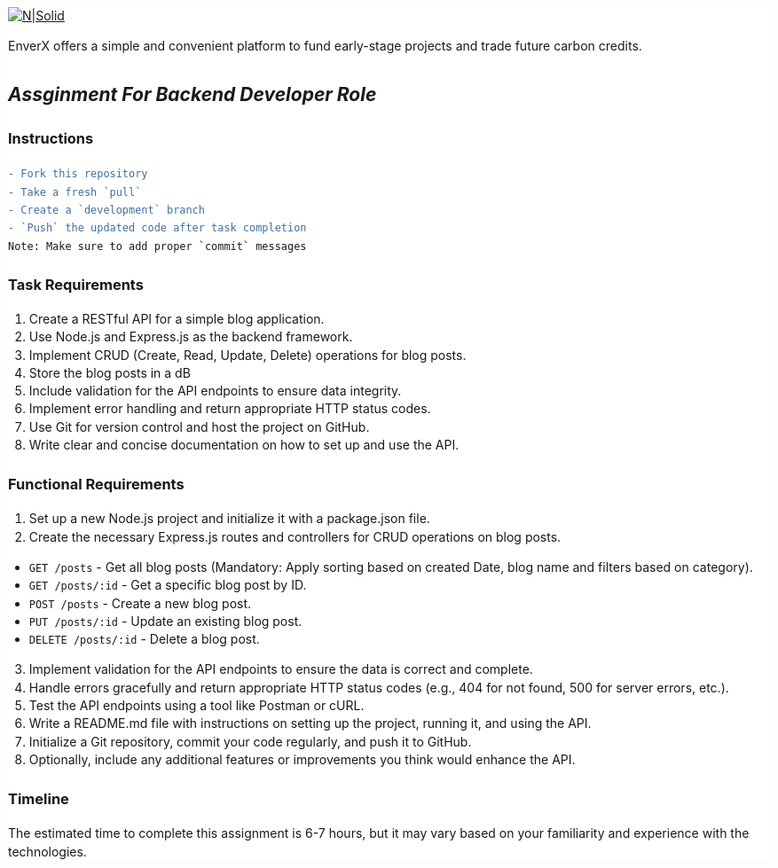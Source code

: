 [![N|Solid](https://iili.io/Hi9giog.png)](https://www.enverx.com/)

EnverX offers a simple and convenient platform to fund early-stage projects
and trade future carbon credits.

## _Assginment For Backend Developer Role_

### Instructions

```diff
- Fork this repository
- Take a fresh `pull`
- Create a `development` branch
- `Push` the updated code after task completion
Note: Make sure to add proper `commit` messages
```

### Task Requirements

1. Create a RESTful API for a simple blog application.
2. Use Node.js and Express.js as the backend framework.
3. Implement CRUD (Create, Read, Update, Delete) operations for blog posts.
4. Store the blog posts in a dB
5. Include validation for the API endpoints to ensure data integrity.
6. Implement error handling and return appropriate HTTP status codes.
7. Use Git for version control and host the project on GitHub.
8. Write clear and concise documentation on how to set up and use the API.

### Functional Requirements

1. Set up a new Node.js project and initialize it with a package.json file.
2. Create the necessary Express.js routes and controllers for CRUD operations on blog posts.

- `GET /posts` - Get all blog posts (Mandatory: Apply sorting based on created Date, blog name and filters based on category).
- `GET /posts/:id` - Get a specific blog post by ID.
- `POST /posts` - Create a new blog post.
- `PUT /posts/:id` - Update an existing blog post.
- `DELETE /posts/:id` - Delete a blog post.

3. Implement validation for the API endpoints to ensure the data is correct and complete.
4. Handle errors gracefully and return appropriate HTTP status codes (e.g., 404 for not found, 500 for server errors, etc.).
5. Test the API endpoints using a tool like Postman or cURL.
6. Write a README.md file with instructions on setting up the project, running it, and using the API.
7. Initialize a Git repository, commit your code regularly, and push it to GitHub.
8. Optionally, include any additional features or improvements you think would enhance the API.

### Timeline

The estimated time to complete this assignment is 6-7 hours, but it may vary based on your familiarity and experience with the technologies.
